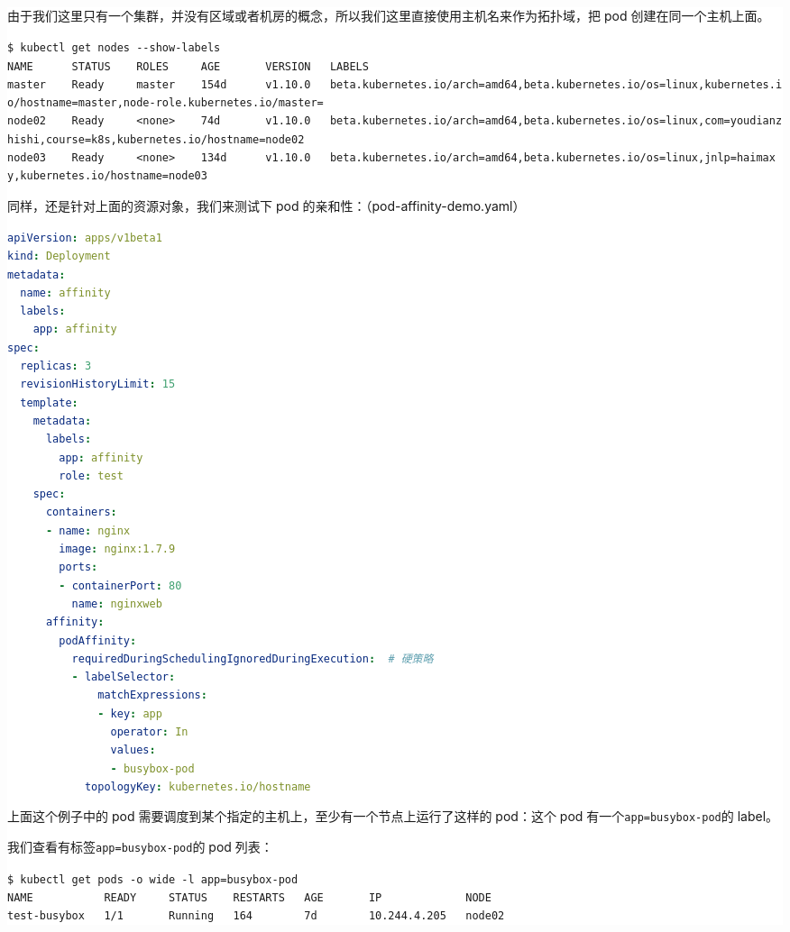 由于我们这里只有一个集群，并没有区域或者机房的概念，所以我们这里直接使用主机名来作为拓扑域，把 pod 创建在同一个主机上面。
```shell
$ kubectl get nodes --show-labels
NAME      STATUS    ROLES     AGE       VERSION   LABELS
master    Ready     master    154d      v1.10.0   beta.kubernetes.io/arch=amd64,beta.kubernetes.io/os=linux,kubernetes.io/hostname=master,node-role.kubernetes.io/master=
node02    Ready     <none>    74d       v1.10.0   beta.kubernetes.io/arch=amd64,beta.kubernetes.io/os=linux,com=youdianzhishi,course=k8s,kubernetes.io/hostname=node02
node03    Ready     <none>    134d      v1.10.0   beta.kubernetes.io/arch=amd64,beta.kubernetes.io/os=linux,jnlp=haimaxy,kubernetes.io/hostname=node03
```

同样，还是针对上面的资源对象，我们来测试下 pod 的亲和性：（pod-affinity-demo.yaml）
```yaml
apiVersion: apps/v1beta1
kind: Deployment
metadata:
  name: affinity
  labels:
    app: affinity
spec:
  replicas: 3
  revisionHistoryLimit: 15
  template:
    metadata:
      labels:
        app: affinity
        role: test
    spec:
      containers:
      - name: nginx
        image: nginx:1.7.9
        ports:
        - containerPort: 80
          name: nginxweb
      affinity:
        podAffinity:
          requiredDuringSchedulingIgnoredDuringExecution:  # 硬策略
          - labelSelector:
              matchExpressions:
              - key: app
                operator: In
                values:
                - busybox-pod
            topologyKey: kubernetes.io/hostname
```

上面这个例子中的 pod 需要调度到某个指定的主机上，至少有一个节点上运行了这样的 pod：这个 pod 有一个`app=busybox-pod`的 label。

我们查看有标签`app=busybox-pod`的 pod 列表：
```shell
$ kubectl get pods -o wide -l app=busybox-pod
NAME           READY     STATUS    RESTARTS   AGE       IP             NODE
test-busybox   1/1       Running   164        7d        10.244.4.205   node02
```
